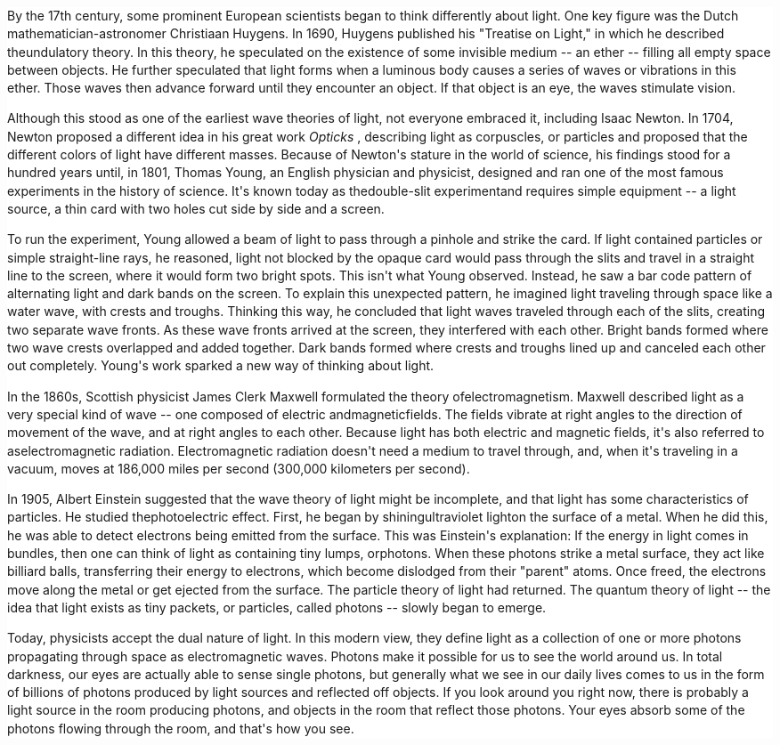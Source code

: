   By the 17th century, some prominent European scientists began to think differently about light. One key figure was the Dutch mathematician-astronomer Christiaan Huygens. In 1690, Huygens published his "Treatise on Light," in which he described theundulatory theory. In this theory, he speculated on the existence of some invisible medium -- an ether -- filling all empty space between objects. He further speculated that light forms when a luminous body causes a series of waves or vibrations in this ether. Those waves then advance forward until they encounter an object. If that object is an eye, the waves stimulate vision.
 </p>
<p>
  Although this stood as one of the earliest wave theories of light, not everyone embraced it, including Isaac Newton. In 1704, Newton proposed a different idea in his great work
  <i>
   Opticks
  </i>
  , describing light as corpuscles, or particles and proposed that the different colors of light have different masses. Because of Newton's stature in the world of science, his findings stood for a hundred years until, in 1801, Thomas Young, an English physician and physicist, designed and ran one of the most famous experiments in the history of science. It's known today as thedouble-slit experimentand requires simple equipment -- a light source, a thin card with two holes cut side by side and a screen.
 </p>
<p>
  To run the experiment, Young allowed a beam of light to pass through a pinhole and strike the card. If light contained particles or simple straight-line rays, he reasoned, light not blocked by the opaque card would pass through the slits and travel in a straight line to the screen, where it would form two bright spots. This isn't what Young observed. Instead, he saw a bar code pattern of alternating light and dark bands on the screen. To explain this unexpected pattern, he imagined light traveling through space like a water wave, with crests and troughs. Thinking this way, he concluded that light waves traveled through each of the slits, creating two separate wave fronts. As these wave fronts arrived at the screen, they interfered with each other. Bright bands formed where two wave crests overlapped and added together. Dark bands formed where crests and troughs lined up and canceled each other out completely.  Young's work sparked a new way of thinking about light.
 </p>
<p>
  In the 1860s, Scottish physicist James Clerk Maxwell formulated the theory ofelectromagnetism. Maxwell described light as a very special kind of wave -- one composed of electric andmagneticfields. The fields vibrate at right angles to the direction of movement of the wave, and at right angles to each other. Because light has both electric and magnetic fields, it's also referred to aselectromagnetic radiation. Electromagnetic radiation doesn't need a medium to travel through, and, when it's traveling in a vacuum, moves at 186,000 miles per second (300,000 kilometers per second).
 </p>
<p>
  In 1905, Albert Einstein suggested that the wave theory of light might be incomplete, and that light has some characteristics of particles.  He studied thephotoelectric effect. First, he began by shiningultraviolet lighton the surface of a metal. When he did this, he was able to detect electrons being emitted from the surface. This was Einstein's explanation: If the energy in light comes in bundles, then one can think of light as containing tiny lumps, orphotons. When these photons strike a metal surface, they act like billiard balls, transferring their energy to electrons, which become dislodged from their "parent" atoms. Once freed, the electrons move along the metal or get ejected from the surface. The particle theory of light had returned.  The quantum theory of light -- the idea that light exists as tiny packets, or particles, called photons -- slowly began to emerge.
 </p>
<p>
  Today, physicists accept the dual nature of light. In this modern view, they define light as a collection of one or more photons propagating through space as electromagnetic waves. Photons make it possible for us to see the world around us. In total darkness, our eyes are actually able to sense single photons, but generally what we see in our daily lives comes to us in the form of billions of photons produced by light sources and reflected off objects. If you look around you right now, there is probably a light source in the room producing photons, and objects in the room that reflect those photons. Your eyes absorb some of the photons flowing through the room, and that's how you see.
 </p>

